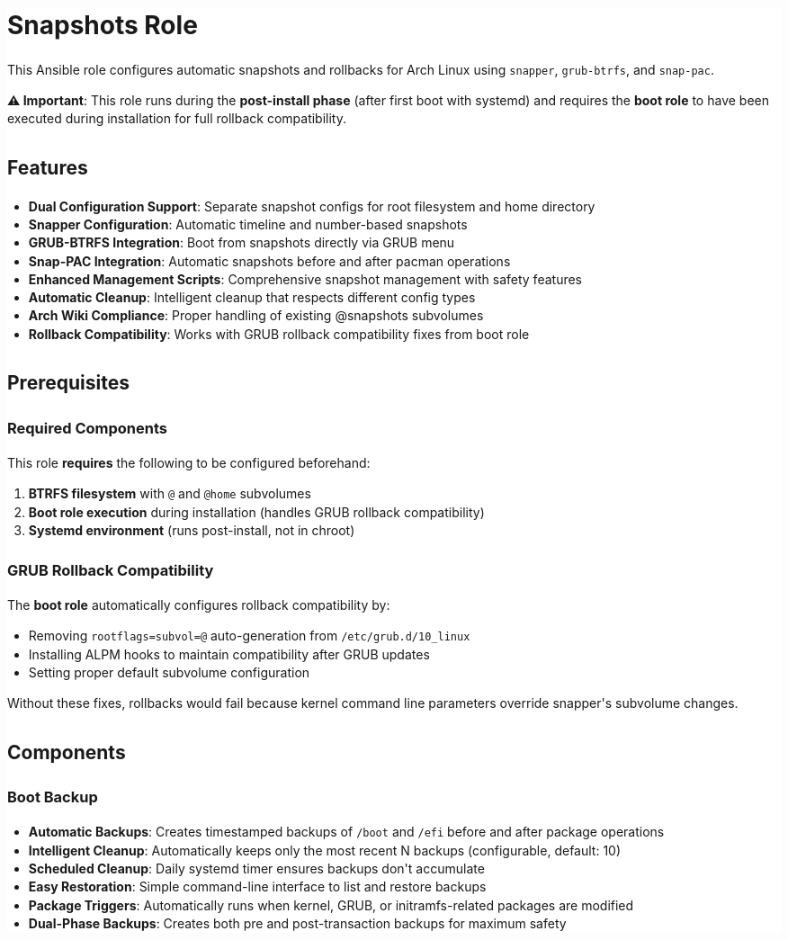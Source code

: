 # Snapshots Role

This Ansible role configures automatic snapshots and rollbacks for Arch Linux using `snapper`, `grub-btrfs`, and `snap-pac`.

**⚠️ Important**: This role runs during the **post-install phase** (after first boot with systemd) and requires the **boot role** to have been executed during installation for full rollback compatibility.

## Features

- **Dual Configuration Support**: Separate snapshot configs for root filesystem and home directory
- **Snapper Configuration**: Automatic timeline and number-based snapshots
- **GRUB-BTRFS Integration**: Boot from snapshots directly via GRUB menu
- **Snap-PAC Integration**: Automatic snapshots before and after pacman operations
- **Enhanced Management Scripts**: Comprehensive snapshot management with safety features
- **Automatic Cleanup**: Intelligent cleanup that respects different config types
- **Arch Wiki Compliance**: Proper handling of existing @snapshots subvolumes
- **Rollback Compatibility**: Works with GRUB rollback compatibility fixes from boot role

## Prerequisites

### Required Components

This role **requires** the following to be configured beforehand:

1. **BTRFS filesystem** with `@` and `@home` subvolumes
2. **Boot role execution** during installation (handles GRUB rollback compatibility)
3. **Systemd environment** (runs post-install, not in chroot)

### GRUB Rollback Compatibility

The **boot role** automatically configures rollback compatibility by:

- Removing `rootflags=subvol=@` auto-generation from `/etc/grub.d/10_linux`
- Installing ALPM hooks to maintain compatibility after GRUB updates
- Setting proper default subvolume configuration

Without these fixes, rollbacks would fail because kernel command line parameters override snapper's subvolume changes.

## Components

### Boot Backup

- **Automatic Backups**: Creates timestamped backups of `/boot` and `/efi` before and after package operations
- **Intelligent Cleanup**: Automatically keeps only the most recent N backups (configurable, default: 10)
- **Scheduled Cleanup**: Daily systemd timer ensures backups don't accumulate
- **Easy Restoration**: Simple command-line interface to list and restore backups
- **Package Triggers**: Automatically runs when kernel, GRUB, or initramfs-related packages are modified
- **Dual-Phase Backups**: Creates both pre and post-transaction backups for maximum safety
